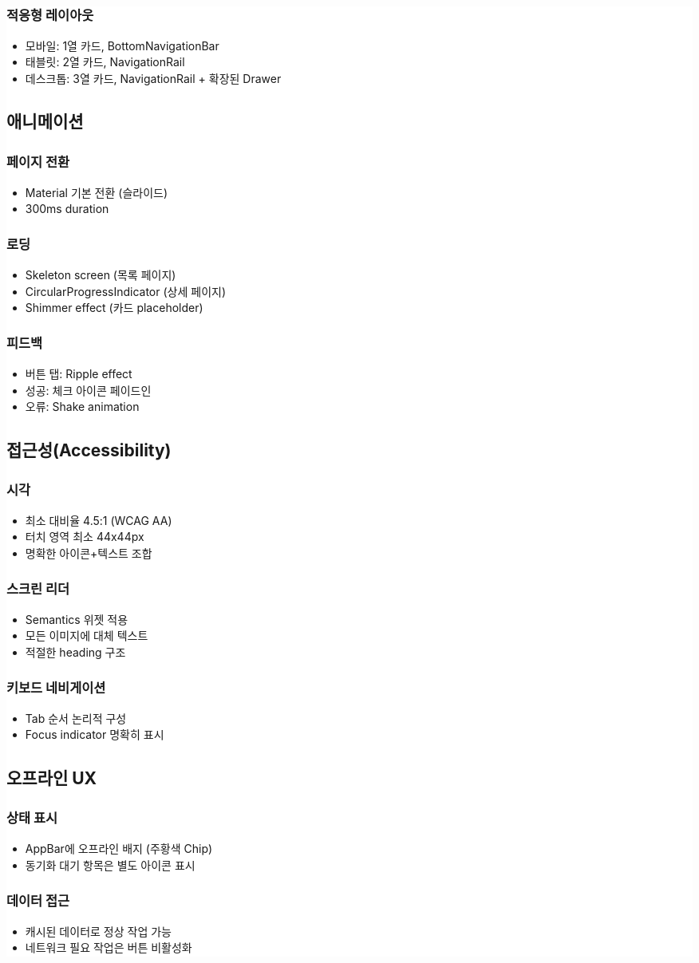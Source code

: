 ### 적응형 레이아웃
- 모바일: 1열 카드, BottomNavigationBar
- 태블릿: 2열 카드, NavigationRail
- 데스크톱: 3열 카드, NavigationRail + 확장된 Drawer

## 애니메이션

### 페이지 전환
- Material 기본 전환 (슬라이드)
- 300ms duration

### 로딩
- Skeleton screen (목록 페이지)
- CircularProgressIndicator (상세 페이지)
- Shimmer effect (카드 placeholder)

### 피드백
- 버튼 탭: Ripple effect
- 성공: 체크 아이콘 페이드인
- 오류: Shake animation

## 접근성(Accessibility)

### 시각
- 최소 대비율 4.5:1 (WCAG AA)
- 터치 영역 최소 44x44px
- 명확한 아이콘+텍스트 조합

### 스크린 리더
- Semantics 위젯 적용
- 모든 이미지에 대체 텍스트
- 적절한 heading 구조

### 키보드 네비게이션
- Tab 순서 논리적 구성
- Focus indicator 명확히 표시

## 오프라인 UX

### 상태 표시
- AppBar에 오프라인 배지 (주황색 Chip)
- 동기화 대기 항목은 별도 아이콘 표시

### 데이터 접근
- 캐시된 데이터로 정상 작업 가능
- 네트워크 필요 작업은 버튼 비활성화
